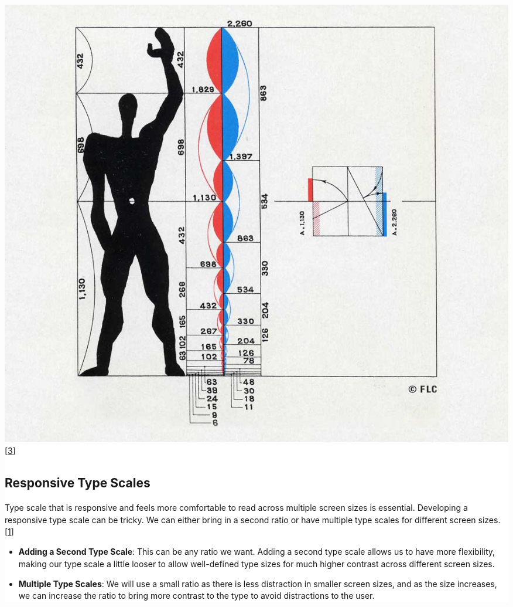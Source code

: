 ![alt text](607f4f6df411bd00277dd4d9_modulor.jpeg) [[3]]

## Responsive Type Scales

Type scale that is responsive and feels more comfortable to read across multiple screen sizes is essential. Developing a responsive type scale can be tricky. We can either bring in a second ratio or have multiple type scales for different screen sizes. [[1]]

- **Adding a Second Type Scale**: This can be any ratio we want. Adding a second type scale allows us to have more flexibility, making our type scale a little looser to allow well-defined type sizes for much higher contrast across different screen sizes.

- **Multiple Type Scales**: We will use a small ratio as there is less distraction in smaller screen sizes, and as the size increases, we can increase the ratio to bring more contrast to the type to avoid distractions to the user.


[1]: <https://designcode.io/typographic-scales>
[2]: <https://spencermortensen.com/articles/typographic-scale/>
[3]: <https://www.bugsnag.com/blog/responsive-typography-with-modular-scale/>
[4]: <https://www.toptal.com/designers/typography/typographic-hierarchy>